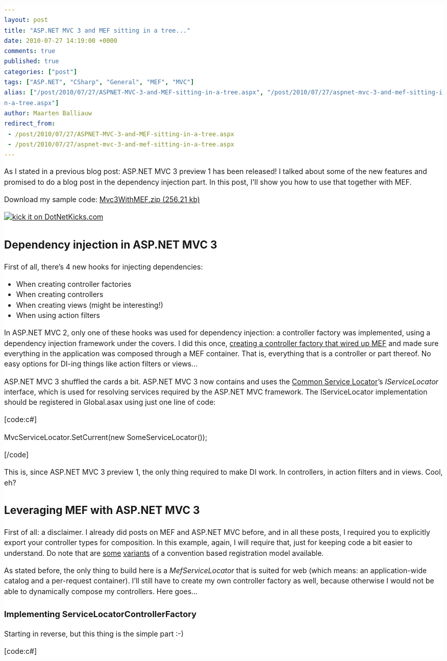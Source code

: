 ```yaml
---
layout: post
title: "ASP.NET MVC 3 and MEF sitting in a tree..."
date: 2010-07-27 14:19:00 +0000
comments: true
published: true
categories: ["post"]
tags: ["ASP.NET", "CSharp", "General", "MEF", "MVC"]
alias: ["/post/2010/07/27/ASPNET-MVC-3-and-MEF-sitting-in-a-tree.aspx", "/post/2010/07/27/aspnet-mvc-3-and-mef-sitting-in-a-tree.aspx"]
author: Maarten Balliauw
redirect_from:
 - /post/2010/07/27/ASPNET-MVC-3-and-MEF-sitting-in-a-tree.aspx
 - /post/2010/07/27/aspnet-mvc-3-and-mef-sitting-in-a-tree.aspx
---
```

<p>As I stated in a previous blog post: ASP.NET MVC 3 preview 1 has been released! I talked about some of the new features and promised to do a blog post in the dependency injection part. In this post, I'll show you how to use that together with MEF.</p>
<p>Download my sample code: <a href="/files/2010/7/Mvc3WithMEF.zip">Mvc3WithMEF.zip (256.21 kb)</a></p>
<p><a href="http://www.dotnetkicks.com/kick/?url=/post/2010/07/22/ASPNET-MVC-3-and-MEF-sitting-in-a-tree.aspx&amp;title=ASP.NET MVC 3 and MEF sitting in a tree..."><img src="http://www.dotnetkicks.com/Services/Images/KickItImageGenerator.ashx?url=/post/2010/07/22/ASPNET-MVC-3-and-MEF-sitting-in-a-tree.aspx" border="0" alt="kick it on DotNetKicks.com" /> </a></p>
<h2>Dependency injection in ASP.NET MVC 3</h2>
<p>First of all, there&rsquo;s 4 new hooks for injecting dependencies:</p>
<ul>
<li>When creating controller factories </li>
<li>When creating controllers </li>
<li>When creating views (might be interesting!) </li>
<li>When using action filters </li>
</ul>
<p>In ASP.NET MVC 2, only one of these hooks was used for dependency injection: a controller factory was implemented, using a dependency injection framework under the covers. I did this once, <a href="/post/2009/06/17/Revised-ASPNET-MVC-and-the-Managed-Extensibility-Framework-(MEF).aspx" target="_blank">creating a controller factory that wired up MEF</a> and made sure everything in the application was composed through a MEF container. That is, everything that is a controller or part thereof. No easy options for DI-ing things like action filters or views&hellip;</p>
<p>ASP.NET MVC 3 shuffled the cards a bit. ASP.NET MVC 3 now contains and uses the <a href="http://commonservicelocator.codeplex.com/">Common Service Locator</a>&rsquo;s <em>IServiceLocator</em> interface, which is used for resolving services required by the ASP.NET MVC framework. The IServiceLocator implementation should be registered in Global.asax using just one line of code:</p>
<p>[code:c#]</p>
<p>MvcServiceLocator.SetCurrent(new SomeServiceLocator());</p>
<p>[/code]</p>
<p>This is, since ASP.NET MVC 3 preview 1, the only thing required to make DI work. In controllers, in action filters and in views. Cool, eh?</p>
<h2>Leveraging MEF with ASP.NET MVC 3</h2>
<p>First of all: a disclaimer. I already did posts on MEF and ASP.NET MVC before, and in all these posts, I required you to explicitly export your controller types for composition. In this example, again, I will require that, just for keeping code a bit easier to understand. Do note that are <a href="http://www.hanselman.com/blog/ExtendingNerdDinnerAddingMEFAndPluginsToASPNETMVC.aspx" target="_blank">some</a> <a href="http://www.thecodejunkie.com/2010/03/bringing-convention-based-registration.html" target="_blank">variants</a> of a convention based registration model available.</p>
<p>As stated before, the only thing to build here is a <em>MefServiceLocator</em> that is suited for web (which means: an application-wide catalog and a per-request container). I&rsquo;ll still have to create my own controller factory as well, because otherwise I would not be able to dynamically compose my controllers. Here goes&hellip;</p>
<h3>Implementing ServiceLocatorControllerFactory</h3>
<p>Starting in reverse, but this thing is the simple part :-)</p>
<p>[code:c#]</p>